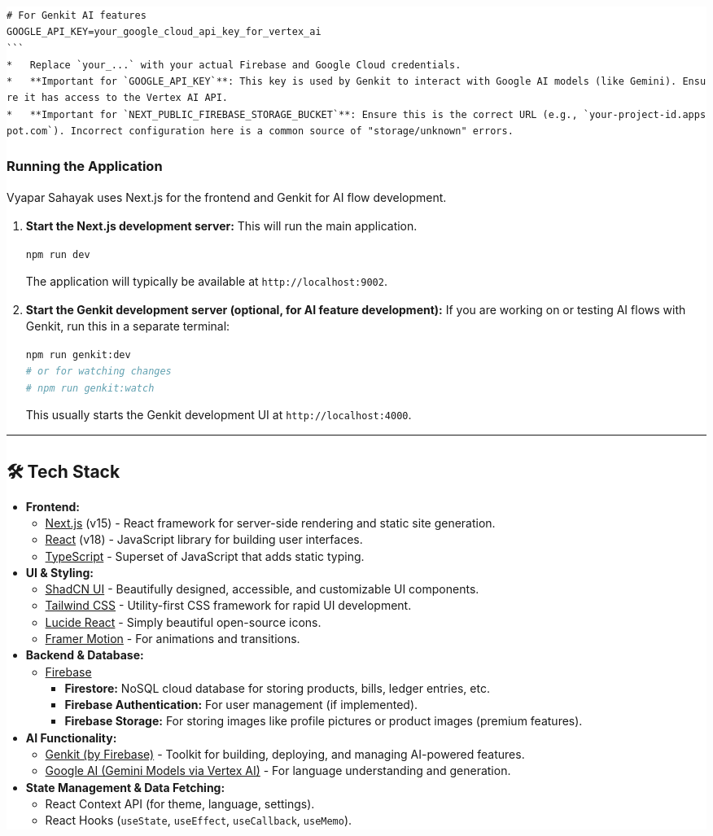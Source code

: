     # For Genkit AI features
    GOOGLE_API_KEY=your_google_cloud_api_key_for_vertex_ai
    ```
    *   Replace `your_...` with your actual Firebase and Google Cloud credentials.
    *   **Important for `GOOGLE_API_KEY`**: This key is used by Genkit to interact with Google AI models (like Gemini). Ensure it has access to the Vertex AI API.
    *   **Important for `NEXT_PUBLIC_FIREBASE_STORAGE_BUCKET`**: Ensure this is the correct URL (e.g., `your-project-id.appspot.com`). Incorrect configuration here is a common source of "storage/unknown" errors.

### Running the Application

Vyapar Sahayak uses Next.js for the frontend and Genkit for AI flow development.

1.  **Start the Next.js development server:**
    This will run the main application.
    ```bash
    npm run dev
    ```
    The application will typically be available at `http://localhost:9002`.

2.  **Start the Genkit development server (optional, for AI feature development):**
    If you are working on or testing AI flows with Genkit, run this in a separate terminal:
    ```bash
    npm run genkit:dev
    # or for watching changes
    # npm run genkit:watch
    ```
    This usually starts the Genkit development UI at `http://localhost:4000`.

---

## 🛠️ Tech Stack

*   **Frontend:**
    *   [Next.js](https://nextjs.org/) (v15) - React framework for server-side rendering and static site generation.
    *   [React](https://reactjs.org/) (v18) - JavaScript library for building user interfaces.
    *   [TypeScript](https://www.typescriptlang.org/) - Superset of JavaScript that adds static typing.
*   **UI & Styling:**
    *   [ShadCN UI](https://ui.shadcn.com/) - Beautifully designed, accessible, and customizable UI components.
    *   [Tailwind CSS](https://tailwindcss.com/) - Utility-first CSS framework for rapid UI development.
    *   [Lucide React](https://lucide.dev/) - Simply beautiful open-source icons.
    *   [Framer Motion](https://www.framer.com/motion/) - For animations and transitions.
*   **Backend & Database:**
    *   [Firebase](https://firebase.google.com/)
        *   **Firestore:** NoSQL cloud database for storing products, bills, ledger entries, etc.
        *   **Firebase Authentication:** For user management (if implemented).
        *   **Firebase Storage:** For storing images like profile pictures or product images (premium features).
*   **AI Functionality:**
    *   [Genkit (by Firebase)](https://firebase.google.com/docs/genkit) - Toolkit for building, deploying, and managing AI-powered features.
    *   [Google AI (Gemini Models via Vertex AI)](https://ai.google/gemini/) - For language understanding and generation.
*   **State Management & Data Fetching:**
    *   React Context API (for theme, language, settings).
    *   React Hooks (`useState`, `useEffect`, `useCallback`, `useMemo`).